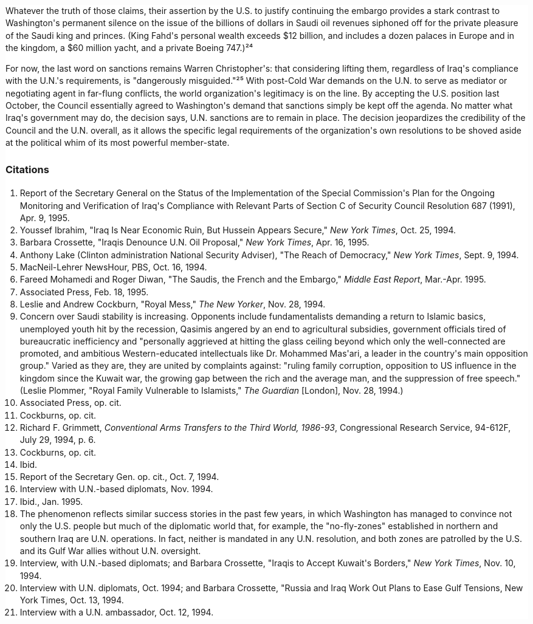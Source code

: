 Whatever the truth of those claims, their assertion by the U.S. to justify continuing the embargo provides a stark contrast to Washington's permanent silence on the issue of the billions of dollars in Saudi oil revenues siphoned off for the private pleasure of the Saudi king and princes. (King Fahd's personal wealth exceeds $12 billion, and includes a dozen palaces in Europe and in the kingdom, a $60 million yacht, and a private Boeing 747.)²⁴

For now, the last word on sanctions remains Warren Christopher's: that considering lifting them, regardless of Iraq's compliance with the U.N.'s requirements, is "dangerously misguided."²⁵ With post-Cold War demands on the U.N. to serve as mediator or negotiating agent in far-flung conflicts, the world organization's legitimacy is on the line. By accepting the U.S. position last October, the Council essentially agreed to Washington's demand that sanctions simply be kept off the agenda. No matter what Iraq's government may do, the decision says, U.N. sanctions are to remain in place. The decision jeopardizes the credibility of the Council and the U.N. overall, as it allows the specific legal requirements of the organization's own resolutions to be shoved aside at the political whim of its most powerful member-state.

### Citations

1.  Report of the Secretary General on the Status of the Implementation of the Special Commission's Plan for the Ongoing Monitoring and Verification of Iraq's Compliance with Relevant Parts of Section C of Security Council Resolution 687 (1991), Apr. 9, 1995.
2.  Youssef Ibrahim, "Iraq Is Near Economic Ruin, But Hussein Appears Secure," *New York Times*, Oct. 25, 1994.
3.  Barbara Crossette, "Iraqis Denounce U.N. Oil Proposal," *New York Times*, Apr. 16, 1995.
4.  Anthony Lake (Clinton administration National Security Adviser), "The Reach of Democracy," *New York Times*, Sept. 9, 1994.
5.  MacNeil-Lehrer NewsHour, PBS, Oct. 16, 1994.
6.  Fareed Mohamedi and Roger Diwan, "The Saudis, the French and the Embargo," *Middle East Report*, Mar.-Apr. 1995.
7.  Associated Press, Feb. 18, 1995.
8.  Leslie and Andrew Cockburn, "Royal Mess," *The New Yorker*, Nov. 28, 1994.
9.  Concern over Saudi stability is increasing. Opponents include fundamentalists demanding a return to Islamic basics, unemployed youth hit by the recession, Qasimis angered by an end to agricultural subsidies, government officials tired of bureaucratic inefficiency and "personally aggrieved at hitting the glass ceiling beyond which only the well-connected are promoted, and ambitious Western-educated intellectuals like Dr. Mohammed Mas'ari, a leader in the country's main opposition group." Varied as they are, they are united by complaints against: "ruling family corruption, opposition to US influence in the kingdom since the Kuwait war, the growing gap between the rich and the average man, and the suppression of free speech." (Leslie Plommer, "Royal Family Vulnerable to Islamists," *The Guardian* [London], Nov. 28, 1994.)
10. Associated Press, op. cit.
11. Cockburns, op. cit.
12. Richard F. Grimmett, *Conventional Arms Transfers to the Third World, 1986-93*, Congressional Research Service, 94-612F, July 29, 1994, p. 6.
13. Cockburns, op. cit.
14. Ibid.
15. Report of the Secretary Gen. op. cit., Oct. 7, 1994.
16. Interview with U.N.-based diplomats, Nov. 1994.
17. Ibid., Jan. 1995.
18. The phenomenon reflects similar success stories in the past few years, in which Washington has managed to convince not only the U.S. people but much of the diplomatic world that, for example, the "no-fly-zones" established in northern and southern Iraq are U.N. operations. In fact, neither is mandated in any U.N. resolution, and both zones are patrolled by the U.S. and its Gulf War allies without U.N. oversight.
19. Interview, with U.N.-based diplomats; and Barbara Crossette, "Iraqis to Accept Kuwait's Borders," *New York Times*, Nov. 10, 1994.
20. Interview with U.N. diplomats, Oct. 1994; and Barbara Crossette, "Russia and Iraq Work Out Plans to Ease Gulf Tensions, New York Times, Oct. 13, 1994.
21. Interview with a U.N. ambassador, Oct. 12, 1994.
